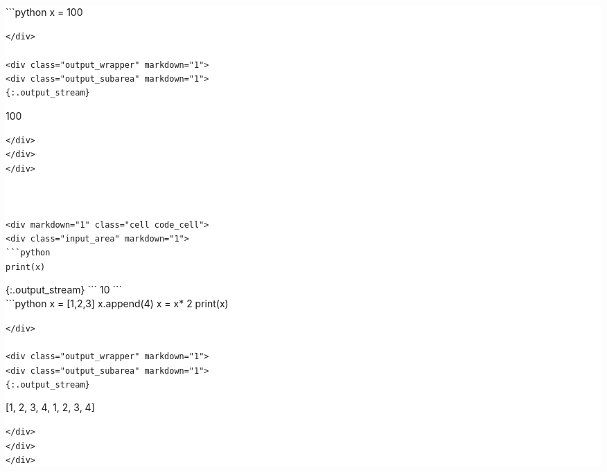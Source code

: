 

<div markdown="1" class="cell code_cell">
<div class="input_area" markdown="1">
```python
x = 100


```
</div>

<div class="output_wrapper" markdown="1">
<div class="output_subarea" markdown="1">
{:.output_stream}
```
100
```
</div>
</div>
</div>



<div markdown="1" class="cell code_cell">
<div class="input_area" markdown="1">
```python
print(x)

```
</div>

<div class="output_wrapper" markdown="1">
<div class="output_subarea" markdown="1">
{:.output_stream}
```
10
```
</div>
</div>
</div>



<div markdown="1" class="cell code_cell">
<div class="input_area" markdown="1">
```python
x = [1,2,3]
x.append(4)
x = x* 2
print(x)

```
</div>

<div class="output_wrapper" markdown="1">
<div class="output_subarea" markdown="1">
{:.output_stream}
```
[1, 2, 3, 4, 1, 2, 3, 4]
```
</div>
</div>
</div>
